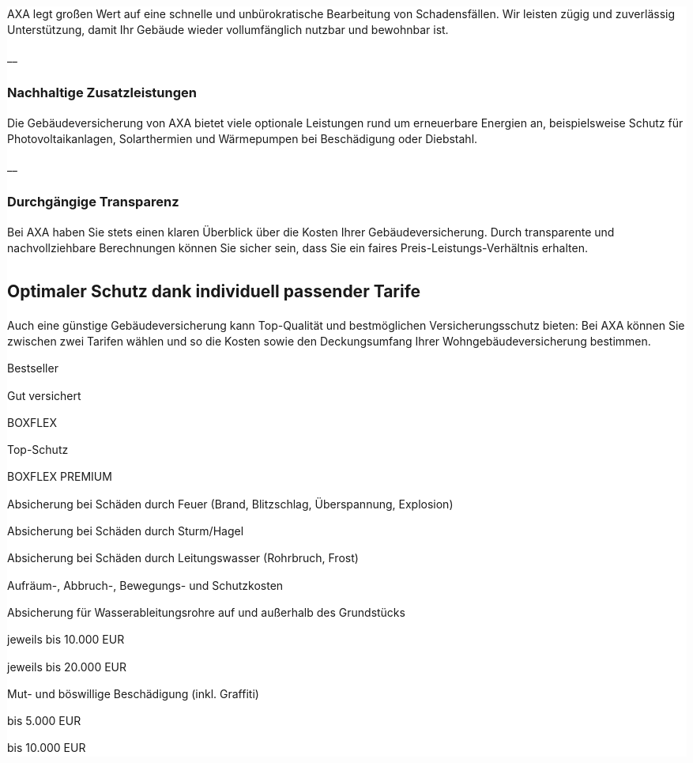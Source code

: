AXA legt großen Wert auf eine schnelle und unbürokratische Bearbeitung von
Schadensfällen. Wir leisten zügig und zuverlässig Unterstützung, damit Ihr
Gebäude wieder vollumfänglich nutzbar und bewohnbar ist.

__

### Nachhaltige Zusatzleistungen

Die Gebäudeversicherung von AXA bietet viele optionale Leistungen rund um
erneuerbare Energien an, beispielsweise Schutz für Photovoltaikanlagen,
Solarthermien und Wärmepumpen bei Beschädigung oder Diebstahl.

__

### Durchgängige Transparenz

Bei AXA haben Sie stets einen klaren Überblick über die Kosten Ihrer
Gebäudeversicherung. Durch transparente und nachvollziehbare Berechnungen
können Sie sicher sein, dass Sie ein faires Preis-Leistungs-Verhältnis
erhalten.

## Optimaler Schutz dank individuell passender Tarife

Auch eine günstige Gebäudeversicherung kann Top-Qualität und bestmöglichen
Versicherungsschutz bieten: Bei AXA können Sie zwischen zwei Tarifen wählen
und so die Kosten sowie den Deckungsumfang Ihrer Wohngebäudeversicherung
bestimmen.

Bestseller

Gut versichert

BOXFLEX

Top-Schutz

BOXFLEX PREMIUM

Absicherung bei Schäden durch Feuer (Brand, Blitzschlag, Überspannung,
Explosion)

Absicherung bei Schäden durch Sturm/Hagel

Absicherung bei Schäden durch Leitungswasser (Rohrbruch, Frost)

Aufräum-, Abbruch-, Bewegungs- und Schutzkosten

Absicherung für Wasserableitungsrohre auf und außerhalb des Grundstücks

jeweils bis 10.000 EUR

jeweils bis 20.000 EUR

Mut- und böswillige Beschädigung (inkl. Graffiti)

bis 5.000 EUR

bis 10.000 EUR
